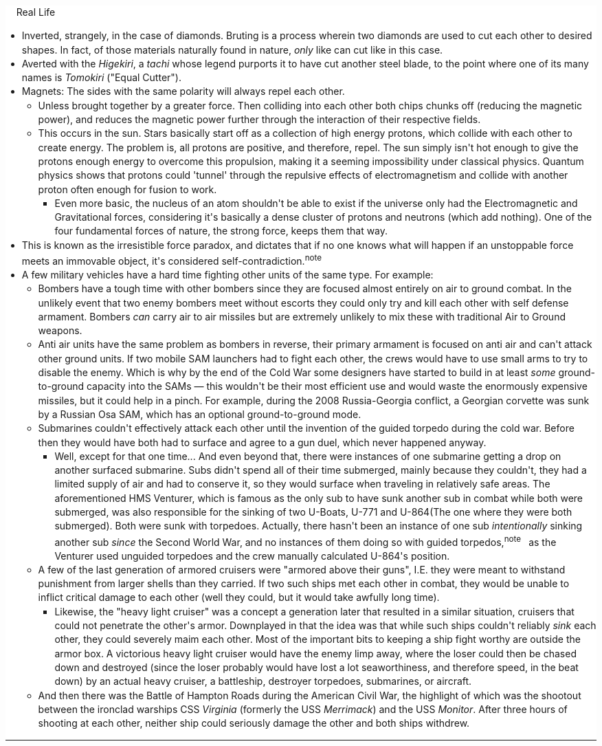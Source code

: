     Real Life 

-   Inverted, strangely, in the case of diamonds. Bruting is a process wherein two diamonds are used to cut each other to desired shapes. In fact, of those materials naturally found in nature, _only_ like can cut like in this case.
-   Averted with the _Higekiri_, a _tachi_ whose legend purports it to have cut another steel blade, to the point where one of its many names is _Tomokiri_ ("Equal Cutter").
-   Magnets: The sides with the same polarity will always repel each other.
    -   Unless brought together by a greater force. Then colliding into each other both chips chunks off (reducing the magnetic power), and reduces the magnetic power further through the interaction of their respective fields.
    -   This occurs in the sun. Stars basically start off as a collection of high energy protons, which collide with each other to create energy. The problem is, all protons are positive, and therefore, repel. The sun simply isn't hot enough to give the protons enough energy to overcome this propulsion, making it a seeming impossibility under classical physics. Quantum physics shows that protons could 'tunnel' through the repulsive effects of electromagnetism and collide with another proton often enough for fusion to work.
        -   Even more basic, the nucleus of an atom shouldn't be able to exist if the universe only had the Electromagnetic and Gravitational forces, considering it's basically a dense cluster of protons and neutrons (which add nothing). One of the four fundamental forces of nature, the strong force, keeps them that way.
-   This is known as the irresistible force paradox, and dictates that if no one knows what will happen if an unstoppable force meets an immovable object, it's considered self-contradiction.<sup>note&nbsp;</sup> 
-   A few military vehicles have a hard time fighting other units of the same type. For example:
    -   Bombers have a tough time with other bombers since they are focused almost entirely on air to ground combat. In the unlikely event that two enemy bombers meet without escorts they could only try and kill each other with self defense armament. Bombers _can_ carry air to air missiles but are extremely unlikely to mix these with traditional Air to Ground weapons.
    -   Anti air units have the same problem as bombers in reverse, their primary armament is focused on anti air and can't attack other ground units. If two mobile SAM launchers had to fight each other, the crews would have to use small arms to try to disable the enemy. Which is why by the end of the Cold War some designers have started to build in at least _some_ ground-to-ground capacity into the SAMs — this wouldn't be their most efficient use and would waste the enormously expensive missiles, but it could help in a pinch. For example, during the 2008 Russia-Georgia conflict, a Georgian corvette was sunk by a Russian Osa SAM, which has an optional ground-to-ground mode.
    -   Submarines couldn't effectively attack each other until the invention of the guided torpedo during the cold war. Before then they would have both had to surface and agree to a gun duel, which never happened anyway.
        -   Well, except for that one time... And even beyond that, there were instances of one submarine getting a drop on another surfaced submarine. Subs didn't spend all of their time submerged, mainly because they couldn't, they had a limited supply of air and had to conserve it, so they would surface when traveling in relatively safe areas. The aforementioned HMS Venturer, which is famous as the only sub to have sunk another sub in combat while both were submerged, was also responsible for the sinking of two U-Boats, U-771 and U-864(The one where they were both submerged). Both were sunk with torpedoes. Actually, there hasn't been an instance of one sub _intentionally_ sinking another sub _since_ the Second World War, and no instances of them doing so with guided torpedos,<sup>note&nbsp;</sup>  as the Venturer used unguided torpedoes and the crew manually calculated U-864's position.
    -   A few of the last generation of armored cruisers were "armored above their guns", I.E. they were meant to withstand punishment from larger shells than they carried. If two such ships met each other in combat, they would be unable to inflict critical damage to each other (well they could, but it would take awfully long time).
        -   Likewise, the "heavy light cruiser" was a concept a generation later that resulted in a similar situation, cruisers that could not penetrate the other's armor. Downplayed in that the idea was that while such ships couldn't reliably _sink_ each other, they could severely maim each other. Most of the important bits to keeping a ship fight worthy are outside the armor box. A victorious heavy light cruiser would have the enemy limp away, where the loser could then be chased down and destroyed (since the loser probably would have lost a lot seaworthiness, and therefore speed, in the beat down) by an actual heavy cruiser, a battleship, destroyer torpedoes, submarines, or aircraft.
    -   And then there was the Battle of Hampton Roads during the American Civil War, the highlight of which was the shootout between the ironclad warships CSS _Virginia_ (formerly the USS _Merrimack_) and the USS _Monitor_. After three hours of shooting at each other, neither ship could seriously damage the other and both ships withdrew.

___